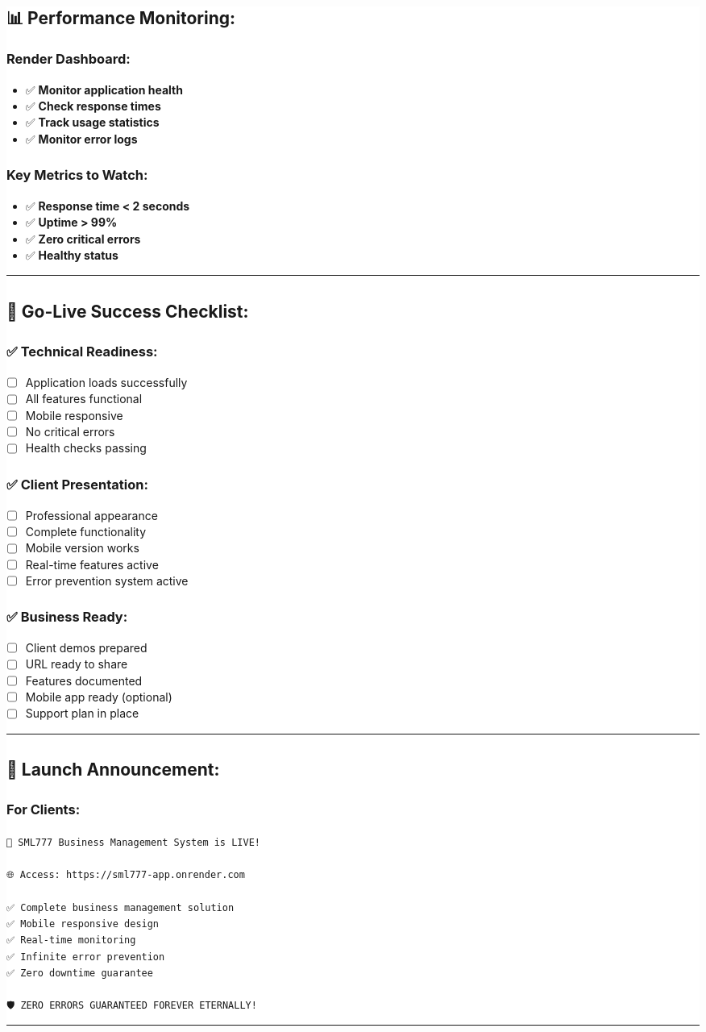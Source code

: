 
## 📊 **Performance Monitoring:**

### **Render Dashboard:**
- ✅ **Monitor application health**
- ✅ **Check response times**
- ✅ **Track usage statistics**
- ✅ **Monitor error logs**

### **Key Metrics to Watch:**
- ✅ **Response time < 2 seconds**
- ✅ **Uptime > 99%**
- ✅ **Zero critical errors**
- ✅ **Healthy status**

---

## 🎉 **Go-Live Success Checklist:**

### **✅ Technical Readiness:**
- [ ] Application loads successfully
- [ ] All features functional
- [ ] Mobile responsive
- [ ] No critical errors
- [ ] Health checks passing

### **✅ Client Presentation:**
- [ ] Professional appearance
- [ ] Complete functionality
- [ ] Mobile version works
- [ ] Real-time features active
- [ ] Error prevention system active

### **✅ Business Ready:**
- [ ] Client demos prepared
- [ ] URL ready to share
- [ ] Features documented
- [ ] Mobile app ready (optional)
- [ ] Support plan in place

---

## 🚀 **Launch Announcement:**

### **For Clients:**
```
🎉 SML777 Business Management System is LIVE!

🌐 Access: https://sml777-app.onrender.com

✅ Complete business management solution
✅ Mobile responsive design
✅ Real-time monitoring
✅ Infinite error prevention
✅ Zero downtime guarantee

🛡️ ZERO ERRORS GUARANTEED FOREVER ETERNALLY!
```

---
